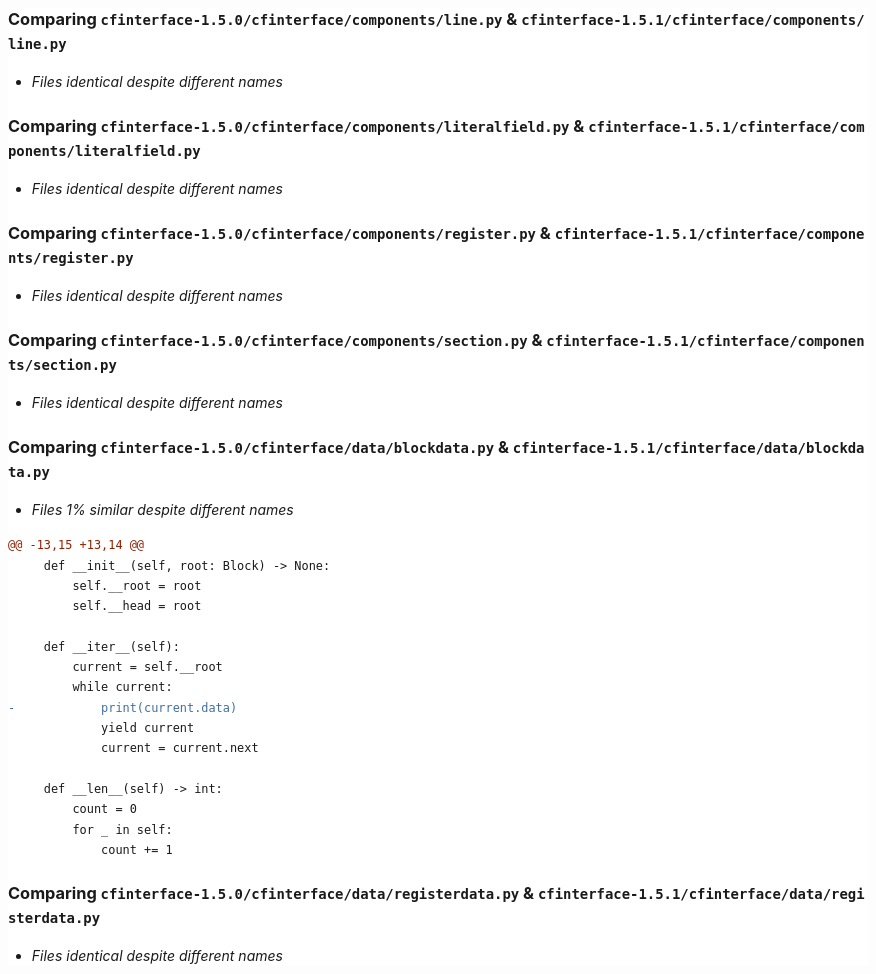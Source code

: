 ### Comparing `cfinterface-1.5.0/cfinterface/components/line.py` & `cfinterface-1.5.1/cfinterface/components/line.py`

 * *Files identical despite different names*

### Comparing `cfinterface-1.5.0/cfinterface/components/literalfield.py` & `cfinterface-1.5.1/cfinterface/components/literalfield.py`

 * *Files identical despite different names*

### Comparing `cfinterface-1.5.0/cfinterface/components/register.py` & `cfinterface-1.5.1/cfinterface/components/register.py`

 * *Files identical despite different names*

### Comparing `cfinterface-1.5.0/cfinterface/components/section.py` & `cfinterface-1.5.1/cfinterface/components/section.py`

 * *Files identical despite different names*

### Comparing `cfinterface-1.5.0/cfinterface/data/blockdata.py` & `cfinterface-1.5.1/cfinterface/data/blockdata.py`

 * *Files 1% similar despite different names*

```diff
@@ -13,15 +13,14 @@
     def __init__(self, root: Block) -> None:
         self.__root = root
         self.__head = root
 
     def __iter__(self):
         current = self.__root
         while current:
-            print(current.data)
             yield current
             current = current.next
 
     def __len__(self) -> int:
         count = 0
         for _ in self:
             count += 1
```

### Comparing `cfinterface-1.5.0/cfinterface/data/registerdata.py` & `cfinterface-1.5.1/cfinterface/data/registerdata.py`

 * *Files identical despite different names*
